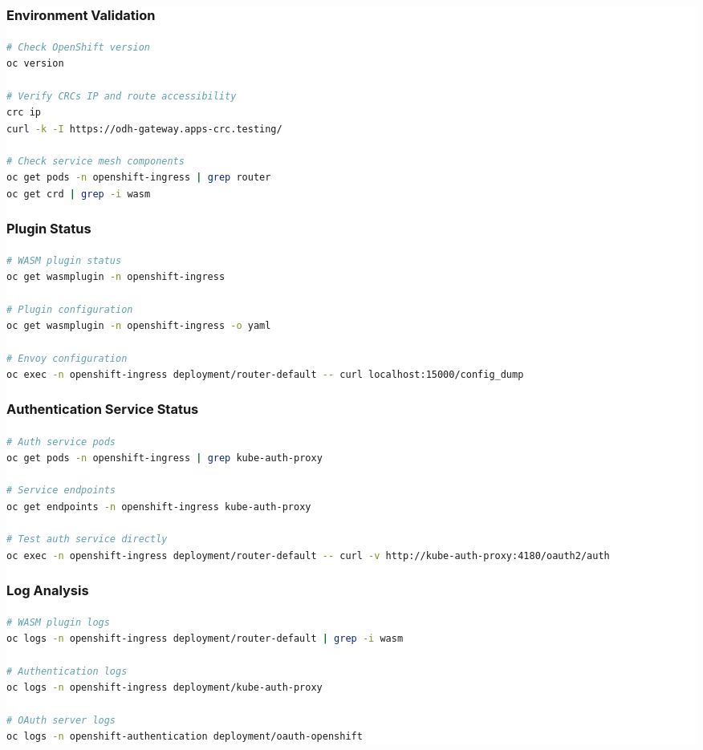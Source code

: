 ### Environment Validation

```bash
# Check OpenShift version
oc version

# Verify CRCs IP and route accessibility  
crc ip
curl -k -I https://odh-gateway.apps-crc.testing/

# Check service mesh components
oc get pods -n openshift-ingress | grep router
oc get crd | grep -i wasm
```

### Plugin Status

```bash
# WASM plugin status
oc get wasmplugin -n openshift-ingress

# Plugin configuration
oc get wasmplugin -n openshift-ingress -o yaml

# Envoy configuration
oc exec -n openshift-ingress deployment/router-default -- curl localhost:15000/config_dump
```

### Authentication Service Status

```bash
# Auth service pods
oc get pods -n openshift-ingress | grep kube-auth-proxy

# Service endpoints
oc get endpoints -n openshift-ingress kube-auth-proxy

# Test auth service directly
oc exec -n openshift-ingress deployment/router-default -- curl -v http://kube-auth-proxy:4180/oauth2/auth
```

### Log Analysis

```bash
# WASM plugin logs
oc logs -n openshift-ingress deployment/router-default | grep -i wasm

# Authentication logs  
oc logs -n openshift-ingress deployment/kube-auth-proxy

# OAuth server logs
oc logs -n openshift-authentication deployment/oauth-openshift
```

